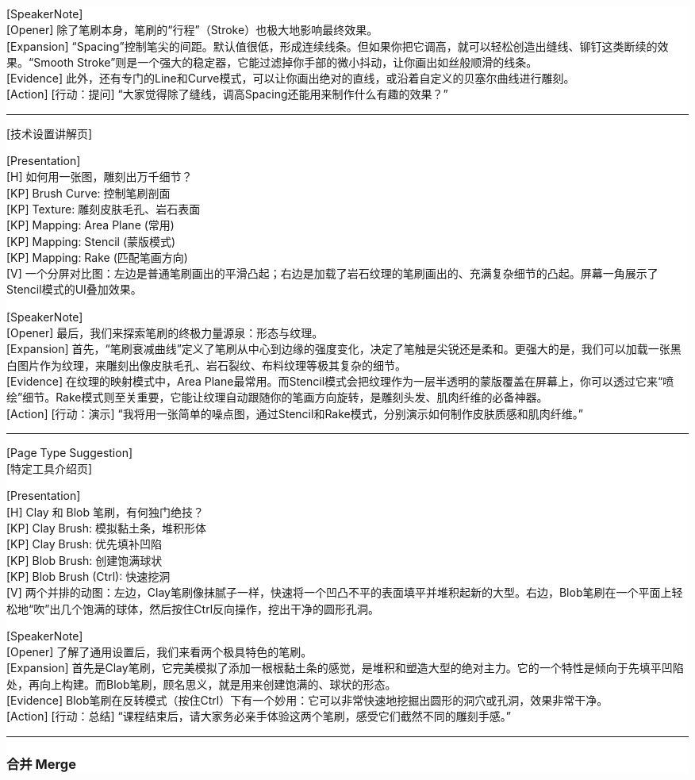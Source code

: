 [SpeakerNote]  
[Opener] 除了笔刷本身，笔刷的“行程”（Stroke）也极大地影响最终效果。  
[Expansion] “Spacing”控制笔尖的间距。默认值很低，形成连续线条。但如果你把它调高，就可以轻松创造出缝线、铆钉这类断续的效果。“Smooth Stroke”则是一个强大的稳定器，它能过滤掉你手部的微小抖动，让你画出如丝般顺滑的线条。  
[Evidence] 此外，还有专门的Line和Curve模式，可以让你画出绝对的直线，或沿着自定义的贝塞尔曲线进行雕刻。  
[Action] [行动：提问] “大家觉得除了缝线，调高Spacing还能用来制作什么有趣的效果？”

---


[技术设置讲解页]

[Presentation]  
[H] 如何用一张图，雕刻出万千细节？  
[KP] Brush Curve: 控制笔刷剖面  
[KP] Texture: 雕刻皮肤毛孔、岩石表面  
[KP] Mapping: Area Plane (常用)  
[KP] Mapping: Stencil (蒙版模式)  
[KP] Mapping: Rake (匹配笔画方向)  
[V] 一个分屏对比图：左边是普通笔刷画出的平滑凸起；右边是加载了岩石纹理的笔刷画出的、充满复杂细节的凸起。屏幕一角展示了Stencil模式的UI叠加效果。

[SpeakerNote]  
[Opener] 最后，我们来探索笔刷的终极力量源泉：形态与纹理。  
[Expansion] 首先，“笔刷衰减曲线”定义了笔刷从中心到边缘的强度变化，决定了笔触是尖锐还是柔和。更强大的是，我们可以加载一张黑白图片作为纹理，来雕刻出像皮肤毛孔、岩石裂纹、布料纹理等极其复杂的细节。  
[Evidence] 在纹理的映射模式中，Area Plane最常用。而Stencil模式会把纹理作为一层半透明的蒙版覆盖在屏幕上，你可以透过它来“喷绘”细节。Rake模式则至关重要，它能让纹理自动跟随你的笔画方向旋转，是雕刻头发、肌肉纤维的必备神器。  
[Action] [行动：演示] “我将用一张简单的噪点图，通过Stencil和Rake模式，分别演示如何制作皮肤质感和肌肉纤维。”

---

[Page Type Suggestion]  
[特定工具介绍页]

[Presentation]  
[H] Clay 和 Blob 笔刷，有何独门绝技？  
[KP] Clay Brush: 模拟黏土条，堆积形体  
[KP] Clay Brush: 优先填补凹陷  
[KP] Blob Brush: 创建饱满球状  
[KP] Blob Brush (Ctrl): 快速挖洞  
[V] 两个并排的动图：左边，Clay笔刷像抹腻子一样，快速将一个凹凸不平的表面填平并堆积起新的大型。右边，Blob笔刷在一个平面上轻松地“吹”出几个饱满的球体，然后按住Ctrl反向操作，挖出干净的圆形孔洞。

[SpeakerNote]  
[Opener] 了解了通用设置后，我们来看两个极具特色的笔刷。  
[Expansion] 首先是Clay笔刷，它完美模拟了添加一根根黏土条的感觉，是堆积和塑造大型的绝对主力。它的一个特性是倾向于先填平凹陷处，再向上构建。而Blob笔刷，顾名思义，就是用来创建饱满的、球状的形态。  
[Evidence] Blob笔刷在反转模式（按住Ctrl）下有一个妙用：它可以非常快速地挖掘出圆形的洞穴或孔洞，效果非常干净。  
[Action] [行动：总结] “课程结束后，请大家务必亲手体验这两个笔刷，感受它们截然不同的雕刻手感。”



---


### 合并 Merge

